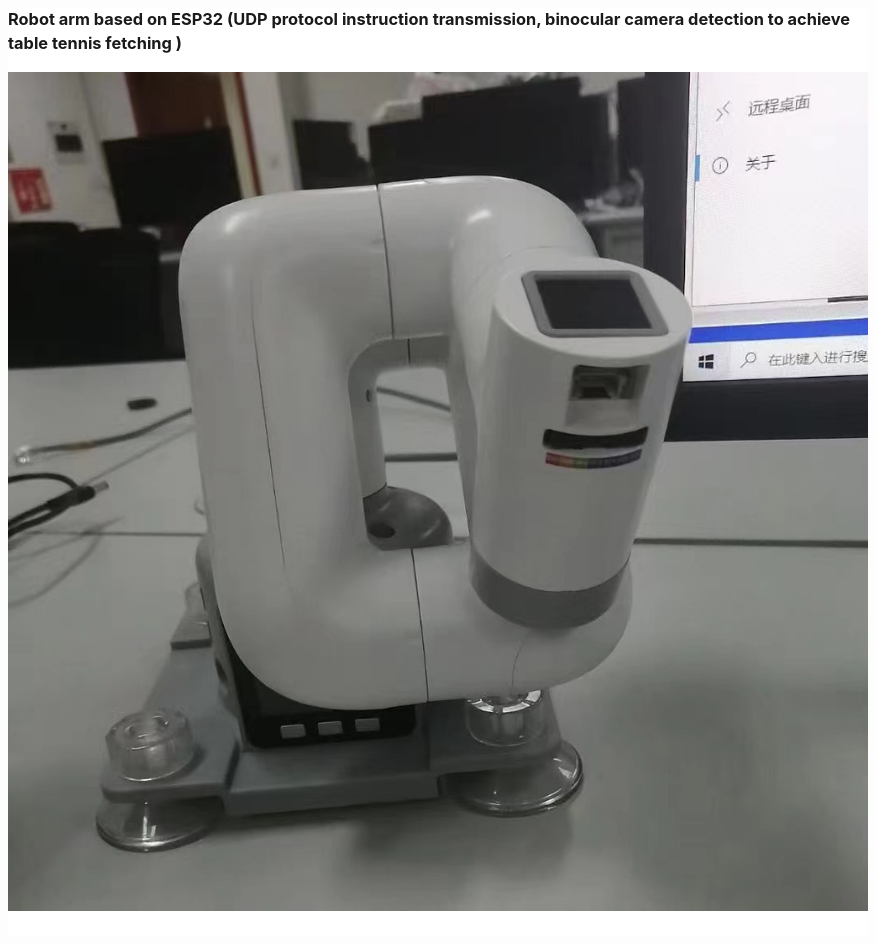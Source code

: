 ### Robot arm based on ESP32 (UDP protocol instruction transmission, binocular camera detection to achieve table tennis fetching )

<center>
<img src="/file/jxb.jpg">
</center>
<br>
